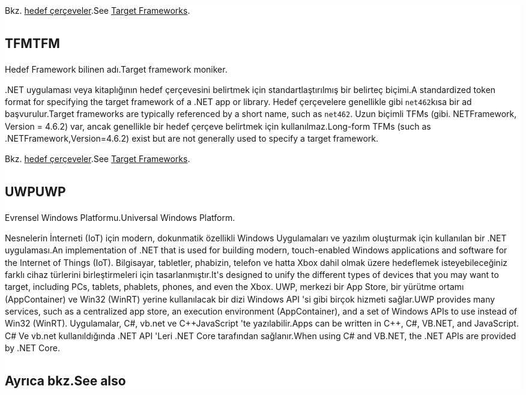 <span data-ttu-id="7ca36-297">Bkz. [hedef çerçeveler](frameworks.md).</span><span class="sxs-lookup"><span data-stu-id="7ca36-297">See [Target Frameworks](frameworks.md).</span></span>

## <a name="tfm"></a><span data-ttu-id="7ca36-298">TFM</span><span class="sxs-lookup"><span data-stu-id="7ca36-298">TFM</span></span>

<span data-ttu-id="7ca36-299">Hedef Framework bilinen adı.</span><span class="sxs-lookup"><span data-stu-id="7ca36-299">Target framework moniker.</span></span>

<span data-ttu-id="7ca36-300">.NET uygulaması veya kitaplığının hedef çerçevesini belirtmek için standartlaştırılmış bir belirteç biçimi.</span><span class="sxs-lookup"><span data-stu-id="7ca36-300">A standardized token format for specifying the target framework of a .NET app or library.</span></span> <span data-ttu-id="7ca36-301">Hedef çerçevelere genellikle gibi `net462`kısa bir ad başvurulur.</span><span class="sxs-lookup"><span data-stu-id="7ca36-301">Target frameworks are typically referenced by a short name, such as `net462`.</span></span> <span data-ttu-id="7ca36-302">Uzun biçimli TFMs (gibi. NETFramework, Version = 4.6.2) var, ancak genellikle bir hedef çerçeve belirtmek için kullanılmaz.</span><span class="sxs-lookup"><span data-stu-id="7ca36-302">Long-form TFMs (such as .NETFramework,Version=4.6.2) exist but are not generally used to specify a target framework.</span></span>

<span data-ttu-id="7ca36-303">Bkz. [hedef çerçeveler](frameworks.md).</span><span class="sxs-lookup"><span data-stu-id="7ca36-303">See [Target Frameworks](frameworks.md).</span></span>

## <a name="uwp"></a><span data-ttu-id="7ca36-304">UWP</span><span class="sxs-lookup"><span data-stu-id="7ca36-304">UWP</span></span>

<span data-ttu-id="7ca36-305">Evrensel Windows Platformu.</span><span class="sxs-lookup"><span data-stu-id="7ca36-305">Universal Windows Platform.</span></span>

<span data-ttu-id="7ca36-306">Nesnelerin İnterneti (IoT) için modern, dokunmatik özellikli Windows Uygulamaları ve yazılım oluşturmak için kullanılan bir .NET uygulaması.</span><span class="sxs-lookup"><span data-stu-id="7ca36-306">An implementation of .NET that is used for building modern, touch-enabled Windows applications and software for the Internet of Things (IoT).</span></span> <span data-ttu-id="7ca36-307">Bilgisayar, tabletler, phabizin, telefon ve hatta Xbox dahil olmak üzere hedeflemek isteyebileceğiniz farklı cihaz türlerini birleştirmeleri için tasarlanmıştır.</span><span class="sxs-lookup"><span data-stu-id="7ca36-307">It's designed to unify the different types of devices that you may want to target, including PCs, tablets, phablets, phones, and even the Xbox.</span></span> <span data-ttu-id="7ca36-308">UWP, merkezi bir App Store, bir yürütme ortamı (AppContainer) ve Win32 (WinRT) yerine kullanılacak bir dizi Windows API 'si gibi birçok hizmeti sağlar.</span><span class="sxs-lookup"><span data-stu-id="7ca36-308">UWP provides many services, such as a centralized app store, an execution environment (AppContainer), and a set of Windows APIs to use instead of Win32 (WinRT).</span></span> <span data-ttu-id="7ca36-309">Uygulamalar, C#, vb.net ve C++JavaScript 'te yazılabilir.</span><span class="sxs-lookup"><span data-stu-id="7ca36-309">Apps can be written in C++, C#, VB.NET, and JavaScript.</span></span> <span data-ttu-id="7ca36-310">C# Ve vb.net kullanıldığında .NET API 'Leri .NET Core tarafından sağlanır.</span><span class="sxs-lookup"><span data-stu-id="7ca36-310">When using C# and VB.NET, the .NET APIs are provided by .NET Core.</span></span>

## <a name="see-also"></a><span data-ttu-id="7ca36-311">Ayrıca bkz.</span><span class="sxs-lookup"><span data-stu-id="7ca36-311">See also</span></span>
